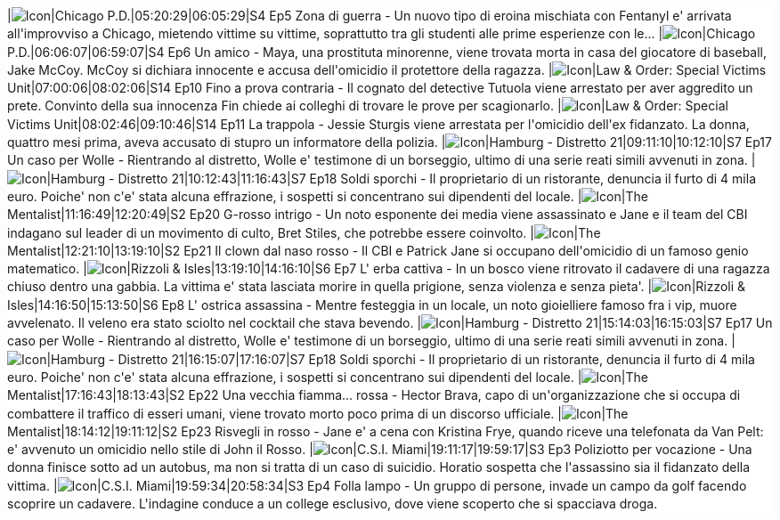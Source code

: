 |![Icon](https://guidatv.sky.it/uuid/e7c8c39c-403c-4e00-a592-d89878d98db2/cover?md5ChecksumParam=8bb932109f4ea609bd0702d07b2991a0)|Chicago P.D.|05:20:29|06:05:29|S4 Ep5 Zona di guerra - Un nuovo tipo di eroina mischiata con Fentanyl e&#039; arrivata all&#039;improvviso a Chicago, mietendo vittime su vittime, soprattutto tra gli studenti alle prime esperienze con le...
|![Icon](https://guidatv.sky.it/uuid/64bc23b9-8c44-4ef2-af2f-ec995229a319/cover?md5ChecksumParam=8bb932109f4ea609bd0702d07b2991a0)|Chicago P.D.|06:06:07|06:59:07|S4 Ep6 Un amico - Maya, una prostituta minorenne, viene trovata morta in casa del giocatore di baseball, Jake McCoy. McCoy si dichiara innocente e accusa dell&#039;omicidio il protettore della ragazza.
|![Icon](https://guidatv.sky.it/uuid/3838610b-eccf-4024-bbf2-2007124526cf/cover?md5ChecksumParam=df9be8c4a76dbd8620422f78a0134a20)|Law &amp; Order: Special Victims Unit|07:00:06|08:02:06|S14 Ep10 Fino a prova contraria - Il cognato del detective Tutuola viene arrestato per aver aggredito un prete. Convinto della sua innocenza Fin chiede ai colleghi di trovare le prove per scagionarlo.
|![Icon](https://guidatv.sky.it/uuid/9a51320b-9072-4fb9-8d5a-73c14405b9b6/cover?md5ChecksumParam=df9be8c4a76dbd8620422f78a0134a20)|Law &amp; Order: Special Victims Unit|08:02:46|09:10:46|S14 Ep11 La trappola - Jessie Sturgis viene arrestata per l&#039;omicidio dell&#039;ex fidanzato. La donna, quattro mesi prima, aveva accusato di stupro un informatore della polizia.
|![Icon](https://guidatv.sky.it/uuid/17070b2d-9657-48c0-9b9f-a5a43579ffbd/cover?md5ChecksumParam=0d3c72b03977c9494f39a9232cc0ed02)|Hamburg - Distretto 21|09:11:10|10:12:10|S7 Ep17 Un caso per Wolle - Rientrando al distretto, Wolle e&#039; testimone di un borseggio, ultimo di una serie reati simili avvenuti in zona.
|![Icon](https://guidatv.sky.it/uuid/96b6827f-118b-478d-910c-470d39780db3/cover?md5ChecksumParam=0d3c72b03977c9494f39a9232cc0ed02)|Hamburg - Distretto 21|10:12:43|11:16:43|S7 Ep18 Soldi sporchi - Il proprietario di un ristorante, denuncia il furto di 4 mila euro. Poiche&#039; non c&#039;e&#039; stata alcuna effrazione, i sospetti si concentrano sui dipendenti del locale.
|![Icon](https://guidatv.sky.it/uuid/6c60fe8f-47f2-45b3-9b98-e7b4cddb7c84/cover?md5ChecksumParam=f6c33bbd5fca9ec001e09a42676359ce)|The Mentalist|11:16:49|12:20:49|S2 Ep20 G-rosso intrigo - Un noto esponente dei media viene assassinato e Jane e il team del CBI indagano sul leader di un movimento di culto, Bret Stiles, che potrebbe essere coinvolto.
|![Icon](https://guidatv.sky.it/uuid/5216bf67-8b98-427f-8244-d8df767ba4d4/cover?md5ChecksumParam=f6c33bbd5fca9ec001e09a42676359ce)|The Mentalist|12:21:10|13:19:10|S2 Ep21 Il clown dal naso rosso - Il CBI e Patrick Jane si occupano dell&#039;omicidio di un famoso genio matematico.
|![Icon](https://guidatv.sky.it/uuid/76e752b7-e607-4107-bf42-85b90355a6a3/cover?md5ChecksumParam=2a44121b9d07fe40b8eb872843a06390)|Rizzoli &amp; Isles|13:19:10|14:16:10|S6 Ep7 L&#039; erba cattiva - In un bosco viene ritrovato il cadavere di una ragazza chiuso dentro una gabbia. La vittima e&#039; stata lasciata morire in quella prigione, senza violenza e senza pieta&#039;.
|![Icon](https://guidatv.sky.it/uuid/5de3f587-f6ff-476a-90b6-a2f351d62063/cover?md5ChecksumParam=2a44121b9d07fe40b8eb872843a06390)|Rizzoli &amp; Isles|14:16:50|15:13:50|S6 Ep8 L&#039; ostrica assassina - Mentre festeggia in un locale, un noto gioielliere famoso fra i vip, muore avvelenato. Il veleno era stato sciolto nel cocktail che stava bevendo.
|![Icon](https://guidatv.sky.it/uuid/17070b2d-9657-48c0-9b9f-a5a43579ffbd/cover?md5ChecksumParam=0d3c72b03977c9494f39a9232cc0ed02)|Hamburg - Distretto 21|15:14:03|16:15:03|S7 Ep17 Un caso per Wolle - Rientrando al distretto, Wolle e&#039; testimone di un borseggio, ultimo di una serie reati simili avvenuti in zona.
|![Icon](https://guidatv.sky.it/uuid/96b6827f-118b-478d-910c-470d39780db3/cover?md5ChecksumParam=0d3c72b03977c9494f39a9232cc0ed02)|Hamburg - Distretto 21|16:15:07|17:16:07|S7 Ep18 Soldi sporchi - Il proprietario di un ristorante, denuncia il furto di 4 mila euro. Poiche&#039; non c&#039;e&#039; stata alcuna effrazione, i sospetti si concentrano sui dipendenti del locale.
|![Icon](https://guidatv.sky.it/uuid/ebda4c66-448c-4bf9-96b1-7d5334e79db3/cover?md5ChecksumParam=f6c33bbd5fca9ec001e09a42676359ce)|The Mentalist|17:16:43|18:13:43|S2 Ep22 Una vecchia fiamma... rossa - Hector Brava, capo di un&#039;organizzazione che si occupa di combattere il traffico di esseri umani, viene trovato morto poco prima di un discorso ufficiale.
|![Icon](https://guidatv.sky.it/uuid/6f037c5f-6fcc-4ff3-af93-a5a18414aff0/cover?md5ChecksumParam=f6c33bbd5fca9ec001e09a42676359ce)|The Mentalist|18:14:12|19:11:12|S2 Ep23 Risvegli in rosso - Jane e&#039; a cena con Kristina Frye, quando riceve una telefonata da Van Pelt: e&#039; avvenuto un omicidio nello stile di John il Rosso.
|![Icon](https://guidatv.sky.it/uuid/bef818a5-dfd8-4fe2-a84e-584deffb4bfc/cover?md5ChecksumParam=751ac61b1b904cae7132c0448f2fa907)|C.S.I. Miami|19:11:17|19:59:17|S3 Ep3 Poliziotto per vocazione - Una donna finisce sotto ad un autobus, ma non si tratta di un caso di suicidio. Horatio sospetta che l&#039;assassino sia il fidanzato della vittima.
|![Icon](https://guidatv.sky.it/uuid/3b17d38d-45fc-4e42-a595-ed6f441825ff/cover?md5ChecksumParam=751ac61b1b904cae7132c0448f2fa907)|C.S.I. Miami|19:59:34|20:58:34|S3 Ep4 Folla lampo - Un gruppo di persone, invade un campo da golf facendo scoprire un cadavere. L&#039;indagine conduce a un college esclusivo, dove viene scoperto che si spacciava droga.